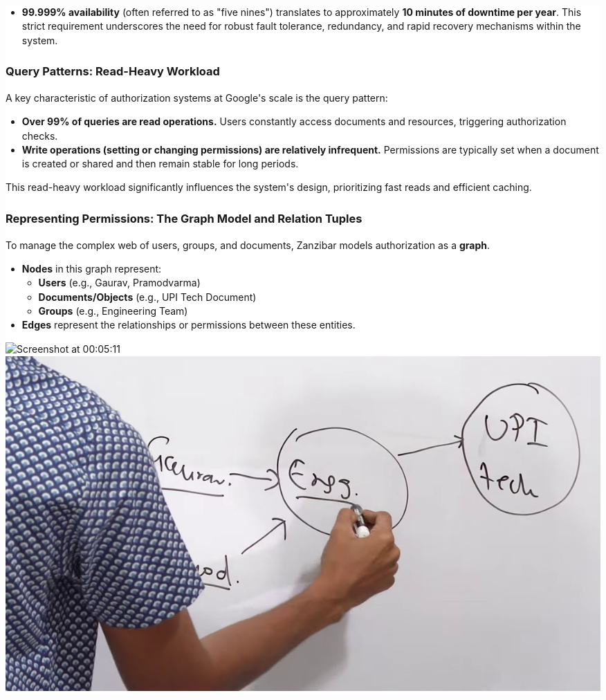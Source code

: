 *   **99.999% availability** (often referred to as "five nines") translates to approximately **10 minutes of downtime per year**. This strict requirement underscores the need for robust fault tolerance, redundancy, and rapid recovery mechanisms within the system.

### Query Patterns: Read-Heavy Workload

A key characteristic of authorization systems at Google's scale is the query pattern:
*   **Over 99% of queries are read operations.** Users constantly access documents and resources, triggering authorization checks.
*   **Write operations (setting or changing permissions) are relatively infrequent.** Permissions are typically set when a document is created or shared and then remain stable for long periods.

This read-heavy workload significantly influences the system's design, prioritizing fast reads and efficient caching.

### Representing Permissions: The Graph Model and Relation Tuples

To manage the complex web of users, groups, and documents, Zanzibar models authorization as a **graph**.
*   **Nodes** in this graph represent:
    *   **Users** (e.g., Gaurav, Pramodvarma)
    *   **Documents/Objects** (e.g., UPI Tech Document)
    *   **Groups** (e.g., Engineering Team)
*   **Edges** represent the relationships or permissions between these entities.

![Screenshot at 00:05:11](notes_screenshots/refined_Zanzibar：_Google’s_Consistent,_Global_Authorization_System-(1080p25)_screenshots/frame_00-05-11.jpg)
![Screenshot at 00:05:25](notes_screenshots/refined_Zanzibar：_Google’s_Consistent,_Global_Authorization_System-(1080p25)_screenshots/frame_00-05-25.jpg)
